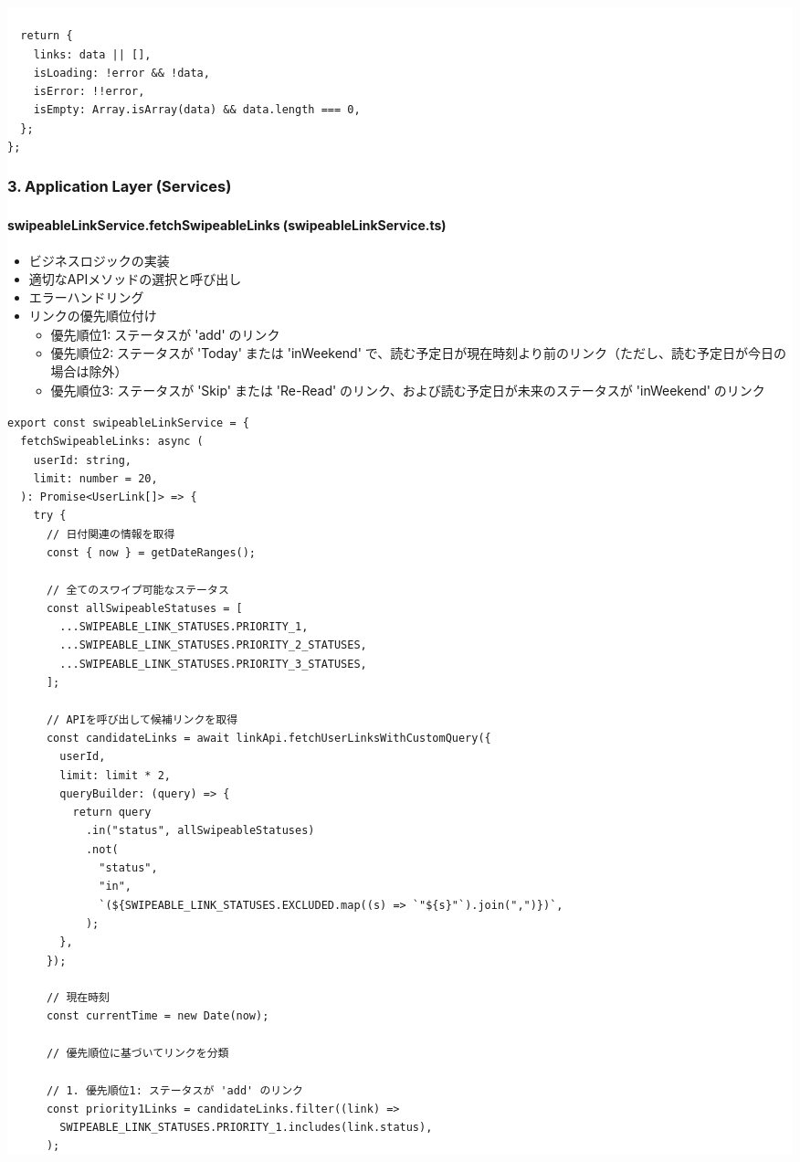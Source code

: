 ```tsx

  return {
    links: data || [],
    isLoading: !error && !data,
    isError: !!error,
    isEmpty: Array.isArray(data) && data.length === 0,
  };
};
```

### 3. Application Layer (Services)

#### swipeableLinkService.fetchSwipeableLinks (swipeableLinkService.ts)

- ビジネスロジックの実装
- 適切なAPIメソッドの選択と呼び出し
- エラーハンドリング
- リンクの優先順位付け
  - 優先順位1: ステータスが 'add' のリンク
  - 優先順位2: ステータスが 'Today' または 'inWeekend' で、読む予定日が現在時刻より前のリンク（ただし、読む予定日が今日の場合は除外）
  - 優先順位3: ステータスが 'Skip' または 'Re-Read' のリンク、および読む予定日が未来のステータスが 'inWeekend' のリンク

```tsx
export const swipeableLinkService = {
  fetchSwipeableLinks: async (
    userId: string,
    limit: number = 20,
  ): Promise<UserLink[]> => {
    try {
      // 日付関連の情報を取得
      const { now } = getDateRanges();

      // 全てのスワイプ可能なステータス
      const allSwipeableStatuses = [
        ...SWIPEABLE_LINK_STATUSES.PRIORITY_1,
        ...SWIPEABLE_LINK_STATUSES.PRIORITY_2_STATUSES,
        ...SWIPEABLE_LINK_STATUSES.PRIORITY_3_STATUSES,
      ];

      // APIを呼び出して候補リンクを取得
      const candidateLinks = await linkApi.fetchUserLinksWithCustomQuery({
        userId,
        limit: limit * 2,
        queryBuilder: (query) => {
          return query
            .in("status", allSwipeableStatuses)
            .not(
              "status",
              "in",
              `(${SWIPEABLE_LINK_STATUSES.EXCLUDED.map((s) => `"${s}"`).join(",")})`,
            );
        },
      });

      // 現在時刻
      const currentTime = new Date(now);

      // 優先順位に基づいてリンクを分類

      // 1. 優先順位1: ステータスが 'add' のリンク
      const priority1Links = candidateLinks.filter((link) =>
        SWIPEABLE_LINK_STATUSES.PRIORITY_1.includes(link.status),
      );
```